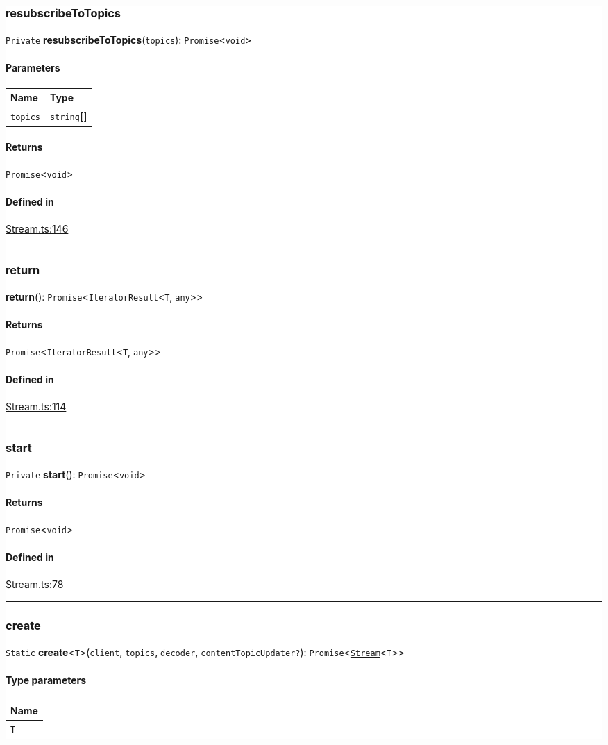 ### resubscribeToTopics

`Private` **resubscribeToTopics**(`topics`): `Promise`<`void`\>

#### Parameters

| Name | Type |
| :------ | :------ |
| `topics` | `string`[] |

#### Returns

`Promise`<`void`\>

#### Defined in

[Stream.ts:146](https://github.com/xmtp/xmtp-js/blob/b6e743a/src/Stream.ts#L146)

___

### return

**return**(): `Promise`<`IteratorResult`<`T`, `any`\>\>

#### Returns

`Promise`<`IteratorResult`<`T`, `any`\>\>

#### Defined in

[Stream.ts:114](https://github.com/xmtp/xmtp-js/blob/b6e743a/src/Stream.ts#L114)

___

### start

`Private` **start**(): `Promise`<`void`\>

#### Returns

`Promise`<`void`\>

#### Defined in

[Stream.ts:78](https://github.com/xmtp/xmtp-js/blob/b6e743a/src/Stream.ts#L78)

___

### create

`Static` **create**<`T`\>(`client`, `topics`, `decoder`, `contentTopicUpdater?`): `Promise`<[`Stream`](Stream.md)<`T`\>\>

#### Type parameters

| Name |
| :------ |
| `T` |
